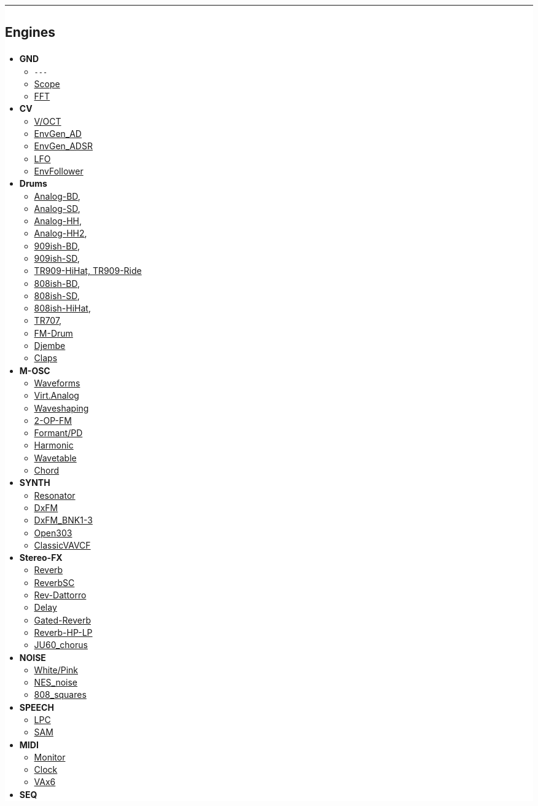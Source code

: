 
---

## Engines
* **GND** 
  * `---`
  * [Scope](https://github.com/eh2k/squares-and-circles/wiki/Scope) 
  * [FFT](https://github.com/eh2k/squares-and-circles/wiki/FFT) 
* **CV**
  * [V/OCT](https://github.com/eh2k/squares-and-circles/wiki/V_OCT) 
  * [EnvGen_AD](https://github.com/eh2k/squares-and-circles/wiki/EnvGen_AD) 
  * [EnvGen_ADSR](https://github.com/eh2k/squares-and-circles/wiki/EnvGen_ADSR) 
  * [LFO](https://github.com/eh2k/squares-and-circles/wiki/LFO) 
  * [EnvFollower](https://github.com/eh2k/squares-and-circles/wiki/EnvFollower) 
* **Drums** 
  * [Analog-BD](https://github.com/eh2k/squares-and-circles/wiki/Analog-BD),  
  * [Analog-SD](https://github.com/eh2k/squares-and-circles/wiki/Analog-SD), 
  * [Analog-HH](https://github.com/eh2k/squares-and-circles/wiki/Analog-HH), 
  * [Analog-HH2](https://github.com/eh2k/squares-and-circles/wiki/Analog-HH2), 
  * [909ish-BD](https://github.com/eh2k/squares-and-circles/wiki/909ish-BD), 
  * [909ish-SD](https://github.com/eh2k/squares-and-circles/wiki/909ish-SD),  
  * [TR909-HiHat, TR909-Ride](https://github.com/eh2k/squares-and-circles/wiki/TR909_HiHats)
  * [808ish-BD](https://github.com/eh2k/squares-and-circles/wiki/808ish-BD), 
  * [808ish-SD](https://github.com/eh2k/squares-and-circles/wiki/808ish-SD), 
  * [808ish-HiHat](https://github.com/eh2k/squares-and-circles/wiki/808ish-HiHat),
  * [TR707](https://github.com/eh2k/squares-and-circles/wiki/TR707),
  * [FM-Drum](https://github.com/eh2k/squares-and-circles/wiki/FM-Drum) 
  * [Djembe](https://github.com/eh2k/squares-and-circles/wiki/Djembe) 
  * [Claps](https://github.com/eh2k/squares-and-circles/wiki/Claps) 
* **M-OSC**
  * [Waveforms](https://github.com/eh2k/squares-and-circles/wiki/Waveforms) 
  * [Virt.Analog](https://github.com/eh2k/squares-and-circles/wiki/Virt.Analog) 
  * [Waveshaping](https://github.com/eh2k/squares-and-circles/wiki/Waveshaping) 
  * [2-OP-FM](https://github.com/eh2k/squares-and-circles/wiki/2-OP-FM) 
  * [Formant/PD](https://github.com/eh2k/squares-and-circles/wiki/Formant-PD) 
  * [Harmonic](https://github.com/eh2k/squares-and-circles/wiki/Harmonic) 
  * [Wavetable](https://github.com/eh2k/squares-and-circles/wiki/Waveforms) 
  * [Chord](https://github.com/eh2k/squares-and-circles/wiki/Waveforms) 
* **SYNTH**
  * [Resonator](https://github.com/eh2k/squares-and-circles/wiki/Resonator)
  * [DxFM](https://github.com/eh2k/squares-and-circles/wiki/DxFM)
  * [DxFM_BNK1-3](lib/plaits/resources.cc#L41)
  * [Open303](https://github.com/eh2k/squares-and-circles/wiki/Open303) 
  * [ClassicVAVCF](lib/plaits/dsp/engine2/virtual_analog_vcf_engine.cc)
* **Stereo-FX**
  * [Reverb](https://github.com/eh2k/squares-and-circles/wiki/clouds_reverb)
  * [ReverbSC](https://github.com/eh2k/squares-and-circles/wiki/ReverbSC)
  * [Rev-Dattorro](https://github.com/eh2k/squares-and-circles/wiki/Rev-Dattorro)
  * [Delay](https://github.com/eh2k/squares-and-circles/wiki/Delay)
  * [Gated-Reverb](https://github.com/eh2k/squares-and-circles/wiki/Gated-Reverb)
  * [Reverb-HP-LP](https://github.com/eh2k/squares-and-circles/wiki/Reverb-HP-LP)
  * [JU60_chorus](https://github.com/eh2k/squares-and-circles/wiki/JU60_chorus)
* **NOISE**
  * [White/Pink](https://github.com/eh2k/squares-and-circles/wiki/White_Pink_noise)
  * [NES_noise](https://github.com/eh2k/squares-and-circles/wiki/NES_noise)
  * [808_squares](https://github.com/eh2k/squares-and-circles/wiki/808_squares)
* **SPEECH**
  * [LPC](https://github.com/eh2k/squares-and-circles/wiki/LPC)
  * [SAM](https://github.com/eh2k/squares-and-circles/wiki/SAM)
* **MIDI**
  * [Monitor](https://github.com/eh2k/squares-and-circles/wiki/Monitor)
  * [Clock](https://github.com/eh2k/squares-and-circles/wiki/Clock)
  * [VAx6](https://github.com/eh2k/squares-and-circles/wiki/VAx6)
* **SEQ**